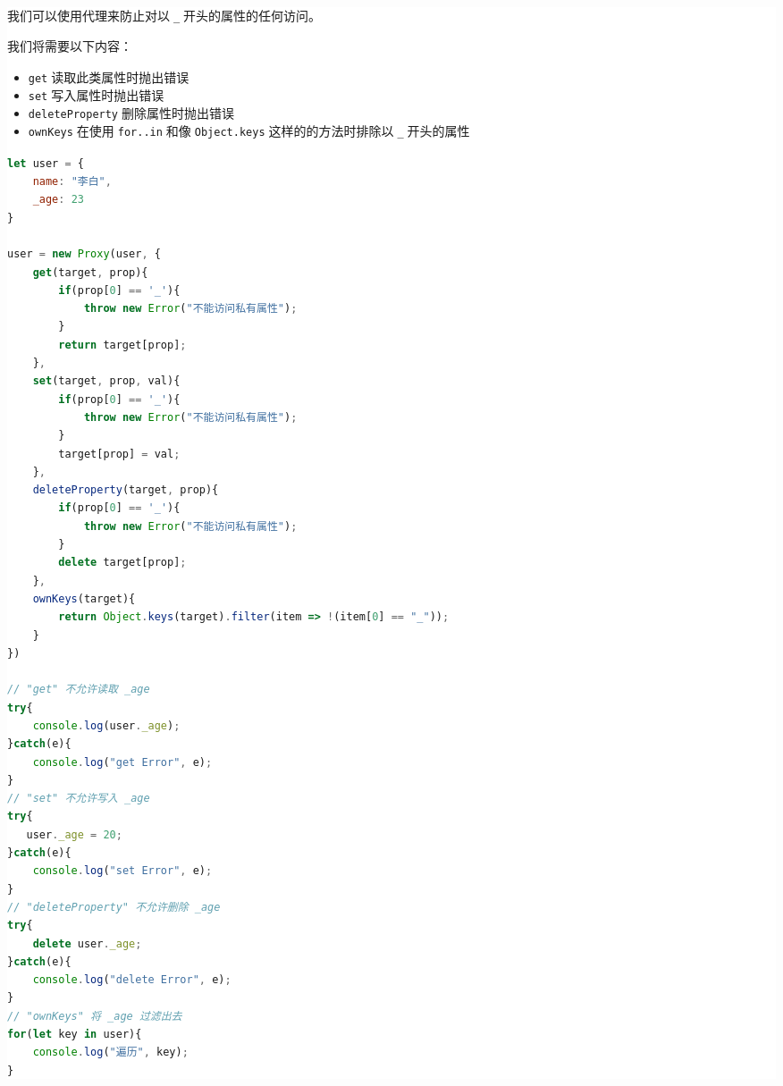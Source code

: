 我们可以使用代理来防止对以 `_` 开头的属性的任何访问。

我们将需要以下内容：

- `get` 读取此类属性时抛出错误
- `set` 写入属性时抛出错误
- `deleteProperty` 删除属性时抛出错误
- `ownKeys` 在使用 `for..in` 和像 `Object.keys` 这样的的方法时排除以 `_` 开头的属性

```js
let user = {
    name: "李白",
    _age: 23
}

user = new Proxy(user, {
    get(target, prop){
        if(prop[0] == '_'){
            throw new Error("不能访问私有属性");
        }
        return target[prop];
    },
    set(target, prop, val){
        if(prop[0] == '_'){
            throw new Error("不能访问私有属性");
        }
        target[prop] = val;
    },
    deleteProperty(target, prop){
        if(prop[0] == '_'){
            throw new Error("不能访问私有属性");
        }
        delete target[prop];
    },
    ownKeys(target){
        return Object.keys(target).filter(item => !(item[0] == "_"));
    }
})

// "get" 不允许读取 _age
try{
    console.log(user._age);
}catch(e){
    console.log("get Error", e);
}
// "set" 不允许写入 _age
try{
   user._age = 20;
}catch(e){
    console.log("set Error", e);
}
// "deleteProperty" 不允许删除 _age
try{
    delete user._age;
}catch(e){
    console.log("delete Error", e);
}
// "ownKeys" 将 _age 过滤出去
for(let key in user){
    console.log("遍历", key);
}
```
